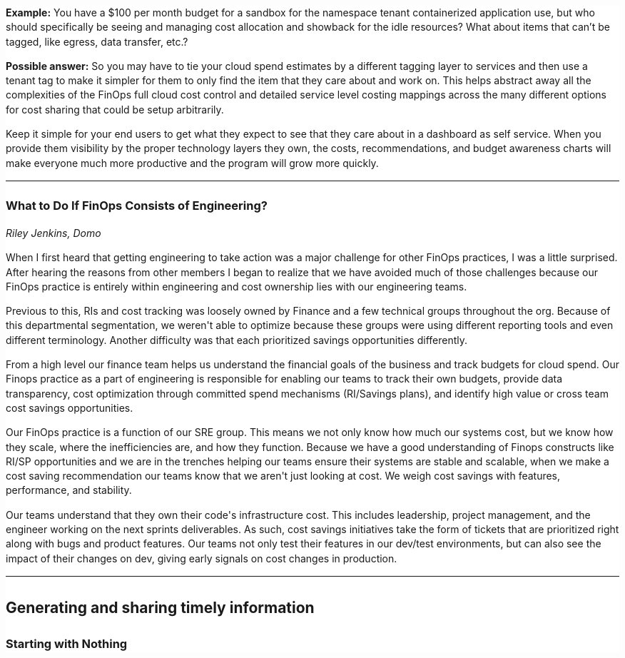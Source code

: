 **Example:** You have a $100 per month budget for a sandbox for the namespace tenant containerized application use, but who should specifically be seeing and managing cost allocation and showback for the idle resources? What about items that can’t be tagged, like egress, data transfer, etc.?

**Possible answer:** So you may have to tie your cloud spend estimates by a different tagging layer to services and then use a tenant tag to make it simpler for them to only find the item that they care about and work on. This helps abstract away all the complexities of the FinOps full cloud cost control and detailed service level costing mappings across the many different options for cost sharing that could be setup arbitrarily.

Keep it simple for your end users to get what they expect to see that they care about in a dashboard as self service. When you provide them visibility by the proper technology layers they own, the costs, recommendations, and budget awareness charts will make everyone much more productive and the program will grow more quickly.

---

### What to Do If FinOps Consists of Engineering?

_Riley Jenkins, Domo_

When I first heard that getting engineering to take action was a major challenge for other FinOps practices, I was a little surprised. After hearing the reasons from other members I began to realize that we have avoided much of those challenges because our FinOps practice is entirely within engineering and cost ownership lies with our engineering teams.

Previous to this, RIs and cost tracking was loosely owned by Finance and a few technical groups throughout the org. Because of this departmental segmentation, we weren't able to optimize because these groups were using different reporting tools and even different terminology. Another difficulty was that each prioritized savings opportunities differently.

From a high level our finance team helps us understand the financial goals of the business and track budgets for cloud spend. Our Finops practice as a part of engineering is responsible for enabling our teams to track their own budgets, provide data transparency, cost optimization through committed spend mechanisms (RI/Savings plans), and identify high value or cross team cost savings opportunities.

Our FinOps practice is a function of our SRE group. This means we not only know how much our systems cost, but we know how they scale, where the inefficiencies are, and how they function. Because we have a good understanding of Finops constructs like RI/SP opportunities and we are in the trenches helping our teams ensure their systems are stable and scalable, when we make a cost saving recommendation our teams know that we aren't just looking at cost. We weigh cost savings with features, performance, and stability.

Our teams understand that they own their code's infrastructure cost. This includes leadership, project management, and the engineer working on the next sprints deliverables. As such, cost savings initiatives take the form of tickets that are prioritized right along with bugs and product features. Our teams not only test their features in our dev/test environments, but can also see the impact of their changes on dev, giving early signals on cost changes in production.

---

## Generating and sharing timely information

### Starting with Nothing
